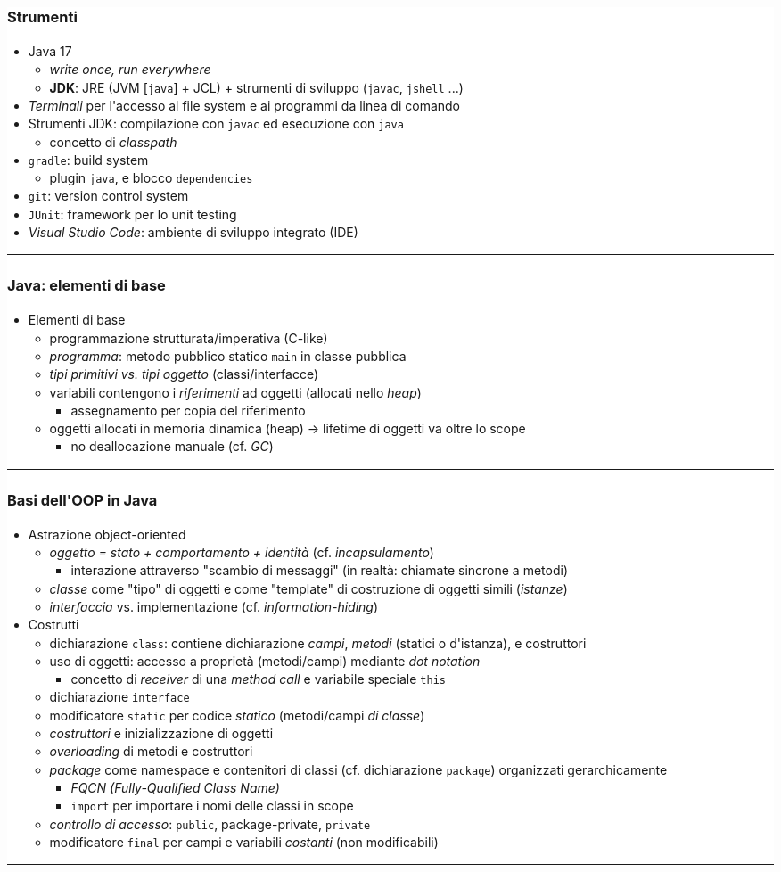 
### Strumenti

- Java 17
    - *write once, run everywhere*
    - **JDK**: JRE (JVM [`java`] + JCL) + strumenti di sviluppo (`javac`, `jshell` ...)
- *Terminali* per l'accesso al file system e ai programmi da linea di comando
- Strumenti JDK: compilazione con `javac` ed esecuzione con `java`
    - concetto di *classpath*
- `gradle`: build system
    - plugin `java`, e blocco `dependencies`
- `git`: version control system
- `JUnit`: framework per lo unit testing
- *Visual Studio Code*: ambiente di sviluppo integrato (IDE)

---

### Java: elementi di base

 - Elementi di base
    - programmazione strutturata/imperativa (C-like)
    - *programma*: metodo pubblico statico `main` in classe pubblica
    - *tipi primitivi vs. tipi oggetto* (classi/interfacce)
    - variabili contengono i *riferimenti* ad oggetti (allocati nello *heap*)
        - assegnamento per copia del riferimento
    - oggetti allocati in memoria dinamica (heap) $\to$ lifetime di oggetti va oltre lo scope
        - no deallocazione manuale (cf. *GC*)

---

### Basi dell'OOP in Java

- Astrazione object-oriented
    - *oggetto = stato + comportamento + identità* (cf. *incapsulamento*)
        - interazione attraverso "scambio di messaggi" (in realtà: chiamate sincrone a metodi)
    - *classe* come "tipo" di oggetti e come "template" di costruzione di oggetti simili (*istanze*)
    - *interfaccia* vs. implementazione (cf. *information-hiding*)
 - Costrutti
    - dichiarazione `class`: contiene dichiarazione *campi*, *metodi* (statici o d'istanza), e costruttori
    - uso di oggetti: accesso a proprietà (metodi/campi) mediante _dot notation_
        - concetto di *receiver* di una *method call* e variabile speciale `this`
    - dichiarazione `interface`
    - modificatore `static` per codice *statico* (metodi/campi *di classe*)
    - *costruttori* e inizializzazione di oggetti
    - *overloading* di metodi e costruttori
    - *package* come namespace e contenitori di classi (cf. dichiarazione `package`) organizzati gerarchicamente
        - *FQCN (Fully-Qualified Class Name)*
        - `import` per importare i nomi delle classi in scope 
    - *controllo di accesso*: `public`, package-private, `private`
    - modificatore `final` per campi e variabili *costanti* (non modificabili)

---